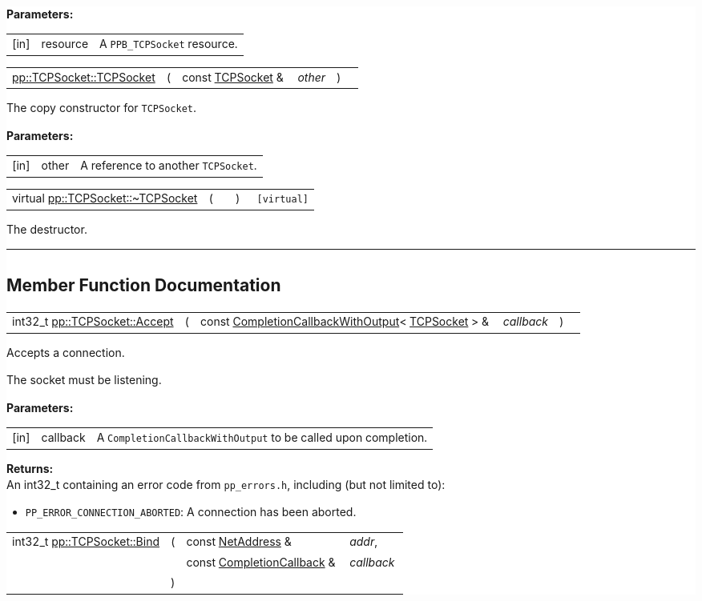 **Parameters:**  
<table><tbody><tr class="odd"><td>[in]</td><td>resource</td><td>A <code>PPB_TCPSocket</code> resource.</td></tr></tbody></table>

<span id="a528305852766af8c12284e6ef7e94058" class="anchor" style="margin: 0;"></span>

<table><tbody><tr class="odd"><td><a href="/docs/native-client/pepper_dev/cpp/classpp_1_1_t_c_p_socket#a8752f9c331ea25e01bf4a80be95117ef" class="el">pp::TCPSocket::TCPSocket</a></td><td>(</td><td>const <a href="/docs/native-client/pepper_dev/cpp/classpp_1_1_t_c_p_socket/" class="el">TCPSocket</a> &amp; </td><td><em>other</em></td><td>)</td><td></td></tr></tbody></table>

The copy constructor for `TCPSocket`.

**Parameters:**  
<table><tbody><tr class="odd"><td>[in]</td><td>other</td><td>A reference to another <code>TCPSocket</code>.</td></tr></tbody></table>

<span id="a32547904059796aa6def4c9ab6107c80" class="anchor" style="margin: 0;"></span>

<table><tbody><tr class="odd"><td>virtual <a href="/docs/native-client/pepper_dev/cpp/classpp_1_1_t_c_p_socket#a32547904059796aa6def4c9ab6107c80" class="el">pp::TCPSocket::~TCPSocket</a></td><td>(</td><td></td><td>)</td><td><code> [virtual]</code></td></tr></tbody></table>

The destructor.

------------------------------------------------------------------------

Member Function Documentation
-----------------------------

<span id="aef5daadffa0cf98464d30c418f1eceb1" class="anchor" style="margin: 0;"></span>

<table><tbody><tr class="odd"><td>int32_t <a href="/docs/native-client/pepper_dev/cpp/classpp_1_1_t_c_p_socket#aef5daadffa0cf98464d30c418f1eceb1" class="el">pp::TCPSocket::Accept</a></td><td>(</td><td>const <a href="/docs/native-client/pepper_dev/cpp/classpp_1_1_completion_callback_with_output/" class="el">CompletionCallbackWithOutput</a>&lt; <a href="/docs/native-client/pepper_dev/cpp/classpp_1_1_t_c_p_socket/" class="el">TCPSocket</a> &gt; &amp; </td><td><em>callback</em></td><td>)</td><td></td></tr></tbody></table>

Accepts a connection.

The socket must be listening.

**Parameters:**  
<table><tbody><tr class="odd"><td>[in]</td><td>callback</td><td>A <code>CompletionCallbackWithOutput</code> to be called upon completion.</td></tr></tbody></table>



**Returns:**  
An int32\_t containing an error code from `pp_errors.h`, including (but not limited to):

-   `PP_ERROR_CONNECTION_ABORTED`: A connection has been aborted.

<span id="a266c28928c7524fa8bad8bca513c8f2b" class="anchor" style="margin: 0;"></span>

<table><tbody><tr class="odd"><td>int32_t <a href="/docs/native-client/pepper_dev/cpp/classpp_1_1_t_c_p_socket#a266c28928c7524fa8bad8bca513c8f2b" class="el">pp::TCPSocket::Bind</a></td><td>(</td><td>const <a href="/docs/native-client/pepper_dev/cpp/classpp_1_1_net_address/" class="el">NetAddress</a> &amp; </td><td><em>addr</em>,</td></tr><tr class="even"><td></td><td></td><td>const <a href="/docs/native-client/pepper_dev/cpp/classpp_1_1_completion_callback/" class="el">CompletionCallback</a> &amp; </td><td><em>callback</em> </td></tr><tr class="odd"><td></td><td>)</td><td></td><td></td></tr></tbody></table>
